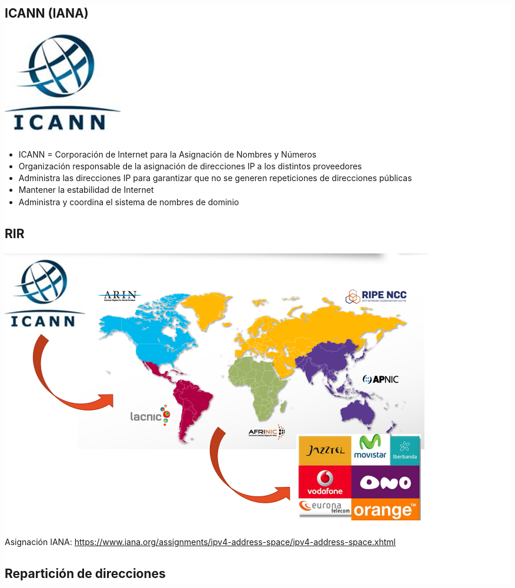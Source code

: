 ## ICANN (IANA)

![imagen](2019-05-08-08-47-47.png)

- ICANN = Corporación de Internet para la Asignación de Nombres y Números
- Organización responsable de la asignación de direcciones IP a los distintos proveedores
- Administra las direcciones IP para garantizar que no se generen repeticiones de direcciones públicas
- Mantener la estabilidad de Internet
- Administra y coordina el sistema de nombres de dominio

## RIR

![imagen](2019-05-08-08-48-48.png)

Asignación IANA: https://www.iana.org/assignments/ipv4-address-space/ipv4-address-space.xhtml

## Repartición de direcciones
